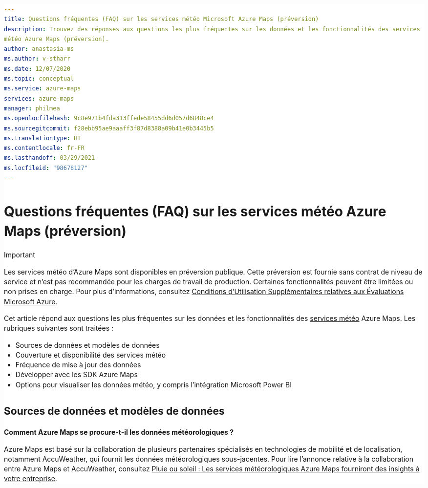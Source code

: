 ```yaml
---
title: Questions fréquentes (FAQ) sur les services météo Microsoft Azure Maps (préversion)
description: Trouvez des réponses aux questions les plus fréquentes sur les données et les fonctionnalités des services météo Azure Maps (préversion).
author: anastasia-ms
ms.author: v-stharr
ms.date: 12/07/2020
ms.topic: conceptual
ms.service: azure-maps
services: azure-maps
manager: philmea
ms.openlocfilehash: 9c8e971b4fda313ffede58455dd6d057d6848ce4
ms.sourcegitcommit: f28ebb95ae9aaaff3f87d8388a09b41e0b3445b5
ms.translationtype: HT
ms.contentlocale: fr-FR
ms.lasthandoff: 03/29/2021
ms.locfileid: "98678127"
---
```

# <a name="azure-maps-weather-services-preview-frequently-asked-questions-faq"></a>Questions fréquentes (FAQ) sur les services météo Azure Maps (préversion)

> [!IMPORTANT]
> Les services météo d’Azure Maps sont disponibles en préversion publique.
> Cette préversion est fournie sans contrat de niveau de service et n’est pas recommandée pour les charges de travail de production. Certaines fonctionnalités peuvent être limitées ou non prises en charge. Pour plus d’informations, consultez [Conditions d’Utilisation Supplémentaires relatives aux Évaluations Microsoft Azure](https://azure.microsoft.com/support/legal/preview-supplemental-terms/).

Cet article répond aux questions les plus fréquentes sur les données et les fonctionnalités des [services météo](/rest/api/maps/weather) Azure Maps. Les rubriques suivantes sont traitées :

* Sources de données et modèles de données
* Couverture et disponibilité des services météo
* Fréquence de mise à jour des données
* Développer avec les SDK Azure Maps
* Options pour visualiser les données météo, y compris l’intégration Microsoft Power BI

## <a name="data-sources-and-data-models"></a>Sources de données et modèles de données

**Comment Azure Maps se procure-t-il les données météorologiques ?**

Azure Maps est basé sur la collaboration de plusieurs partenaires spécialisés en technologies de mobilité et de localisation, notamment AccuWeather, qui fournit les données météorologiques sous-jacentes. Pour lire l’annonce relative à la collaboration entre Azure Maps et AccuWeather, consultez [Pluie ou soleil : Les services météorologiques Azure Maps fourniront des insights à votre entreprise](https://azure.microsoft.com/blog/rain-or-shine-azure-maps-weather-services-will-bring-insights-to-your-enterprise/).
